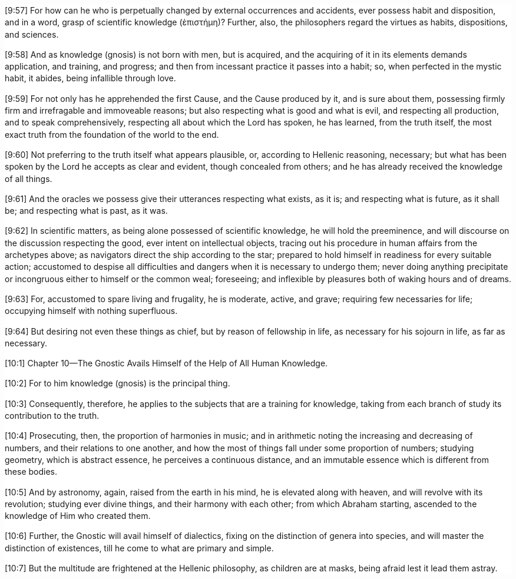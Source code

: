 [9:57] For how can he who is perpetually changed by external occurrences and accidents, ever possess habit and disposition, and in a word, grasp of scientific knowledge (ἐπιστήμη)? Further, also, the philosophers regard the virtues as habits, dispositions, and sciences.

[9:58] And as knowledge (gnosis) is not born with men, but is acquired, and the acquiring of it in its elements demands application, and training, and progress; and then from incessant practice it passes into a habit; so, when perfected in the mystic habit, it abides, being infallible through love.

[9:59] For not only has he apprehended the first Cause, and the Cause produced by it, and is sure about them, possessing firmly firm and irrefragable and immoveable reasons; but also respecting what is good and what is evil, and respecting all production, and to speak comprehensively, respecting all about which the Lord has spoken, he has learned, from the truth itself, the most exact truth from the foundation of the world to the end.

[9:60] Not preferring to the truth itself what appears plausible, or, according to Hellenic reasoning, necessary; but what has been spoken by the Lord he accepts as clear and evident, though concealed from others; and he has already received the knowledge of all things.

[9:61] And the oracles we possess give their utterances respecting what exists, as it is; and respecting what is future, as it shall be; and respecting what is past, as it was.

[9:62] In scientific matters, as being alone possessed of scientific knowledge, he will hold the preeminence, and will discourse on the discussion respecting the good, ever intent on intellectual objects, tracing out his procedure in human affairs from the archetypes above; as navigators direct the ship according to the star; prepared to hold himself in readiness for every suitable action; accustomed to despise all difficulties and dangers when it is necessary to undergo them; never doing anything precipitate or incongruous either to himself or the common weal; foreseeing; and inflexible by pleasures both of waking hours and of dreams.

[9:63] For, accustomed to spare living and frugality, he is moderate, active, and grave; requiring few necessaries for life; occupying himself with nothing superfluous.

[9:64] But desiring not even these things as chief, but by reason of fellowship in life, as necessary for his sojourn in life, as far as necessary.

[10:1] Chapter 10—The Gnostic Avails Himself of the Help of All Human Knowledge.

[10:2] For to him knowledge (gnosis) is the principal thing.

[10:3] Consequently, therefore, he applies to the subjects that are a training for knowledge, taking from each branch of study its contribution to the truth.

[10:4] Prosecuting, then, the proportion of harmonies in music; and in arithmetic noting the increasing and decreasing of numbers, and their relations to one another, and how the most of things fall under some proportion of numbers; studying geometry, which is abstract essence, he perceives a continuous distance, and an immutable essence which is different from these bodies.

[10:5] And by astronomy, again, raised from the earth in his mind, he is elevated along with heaven, and will revolve with its revolution; studying ever divine things, and their harmony with each other; from which Abraham starting, ascended to the knowledge of Him who created them.

[10:6] Further, the Gnostic will avail himself of dialectics, fixing on the distinction of genera into species, and will master the distinction of existences, till he come to what are primary and simple.

[10:7] But the multitude are frightened at the Hellenic philosophy, as children are at masks, being afraid lest it lead them astray.

